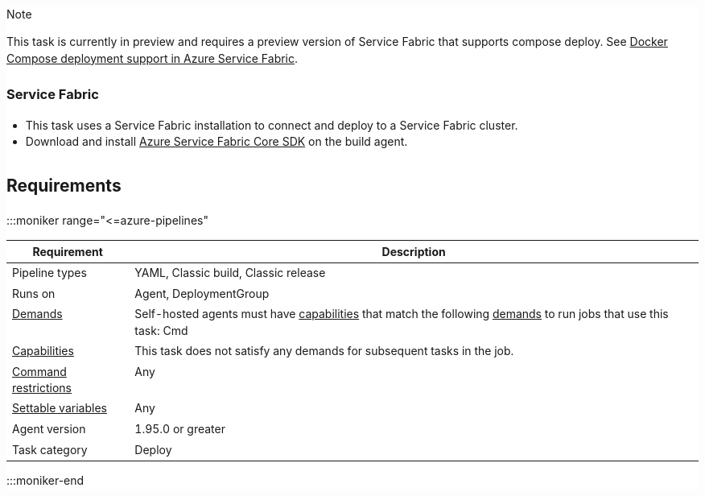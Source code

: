 > [!NOTE]
> This task is currently in preview and requires a preview version of Service Fabric that supports compose deploy.
See [Docker Compose deployment support in Azure Service Fabric](/azure/service-fabric/service-fabric-docker-compose).

### Service Fabric

* This task uses a Service Fabric installation to connect and deploy to a Service Fabric cluster.
* Download and install [Azure Service Fabric Core SDK](https://www.microsoft.com/web/handlers/webpi.ashx?command=getinstallerredirect&appid=MicrosoftAzure-ServiceFabric-CoreSDK) on the build agent.









## Requirements

:::moniker range="<=azure-pipelines"

| Requirement | Description |
|-------------|-------------|
| Pipeline types | YAML, Classic build, Classic release |
| Runs on | Agent, DeploymentGroup |
| [Demands](/azure/devops/pipelines/process/demands) | Self-hosted agents must have [capabilities](/azure/devops/pipelines/agents/agents#capabilities) that match the following [demands](/azure/devops/pipelines/process/demands) to run jobs that use this task: Cmd |
| [Capabilities](/azure/devops/pipelines/agents/agents#capabilities) | This task does not satisfy any demands for subsequent tasks in the job. |
| [Command restrictions](/azure/devops/pipelines/security/templates#agent-logging-command-restrictions) | Any |
| [Settable variables](/azure/devops/pipelines/security/templates#agent-logging-command-restrictions) | Any |
| Agent version |  1.95.0 or greater |
| Task category | Deploy |

:::moniker-end





